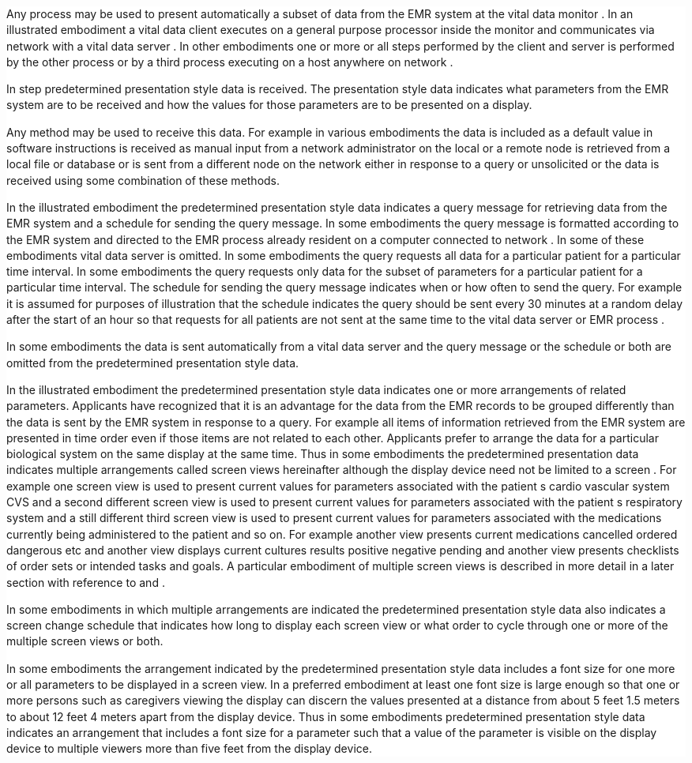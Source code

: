 Any process may be used to present automatically a subset of data from the EMR system at the vital data monitor . In an illustrated embodiment a vital data client executes on a general purpose processor inside the monitor and communicates via network with a vital data server . In other embodiments one or more or all steps performed by the client and server is performed by the other process or by a third process executing on a host anywhere on network .

In step predetermined presentation style data is received. The presentation style data indicates what parameters from the EMR system are to be received and how the values for those parameters are to be presented on a display.

Any method may be used to receive this data. For example in various embodiments the data is included as a default value in software instructions is received as manual input from a network administrator on the local or a remote node is retrieved from a local file or database or is sent from a different node on the network either in response to a query or unsolicited or the data is received using some combination of these methods.

In the illustrated embodiment the predetermined presentation style data indicates a query message for retrieving data from the EMR system and a schedule for sending the query message. In some embodiments the query message is formatted according to the EMR system and directed to the EMR process already resident on a computer connected to network . In some of these embodiments vital data server is omitted. In some embodiments the query requests all data for a particular patient for a particular time interval. In some embodiments the query requests only data for the subset of parameters for a particular patient for a particular time interval. The schedule for sending the query message indicates when or how often to send the query. For example it is assumed for purposes of illustration that the schedule indicates the query should be sent every 30 minutes at a random delay after the start of an hour so that requests for all patients are not sent at the same time to the vital data server or EMR process .

In some embodiments the data is sent automatically from a vital data server and the query message or the schedule or both are omitted from the predetermined presentation style data.

In the illustrated embodiment the predetermined presentation style data indicates one or more arrangements of related parameters. Applicants have recognized that it is an advantage for the data from the EMR records to be grouped differently than the data is sent by the EMR system in response to a query. For example all items of information retrieved from the EMR system are presented in time order even if those items are not related to each other. Applicants prefer to arrange the data for a particular biological system on the same display at the same time. Thus in some embodiments the predetermined presentation data indicates multiple arrangements called screen views hereinafter although the display device need not be limited to a screen . For example one screen view is used to present current values for parameters associated with the patient s cardio vascular system CVS and a second different screen view is used to present current values for parameters associated with the patient s respiratory system and a still different third screen view is used to present current values for parameters associated with the medications currently being administered to the patient and so on. For example another view presents current medications cancelled ordered dangerous etc and another view displays current cultures results positive negative pending and another view presents checklists of order sets or intended tasks and goals. A particular embodiment of multiple screen views is described in more detail in a later section with reference to and .

In some embodiments in which multiple arrangements are indicated the predetermined presentation style data also indicates a screen change schedule that indicates how long to display each screen view or what order to cycle through one or more of the multiple screen views or both.

In some embodiments the arrangement indicated by the predetermined presentation style data includes a font size for one more or all parameters to be displayed in a screen view. In a preferred embodiment at least one font size is large enough so that one or more persons such as caregivers viewing the display can discern the values presented at a distance from about 5 feet 1.5 meters to about 12 feet 4 meters apart from the display device. Thus in some embodiments predetermined presentation style data indicates an arrangement that includes a font size for a parameter such that a value of the parameter is visible on the display device to multiple viewers more than five feet from the display device.
